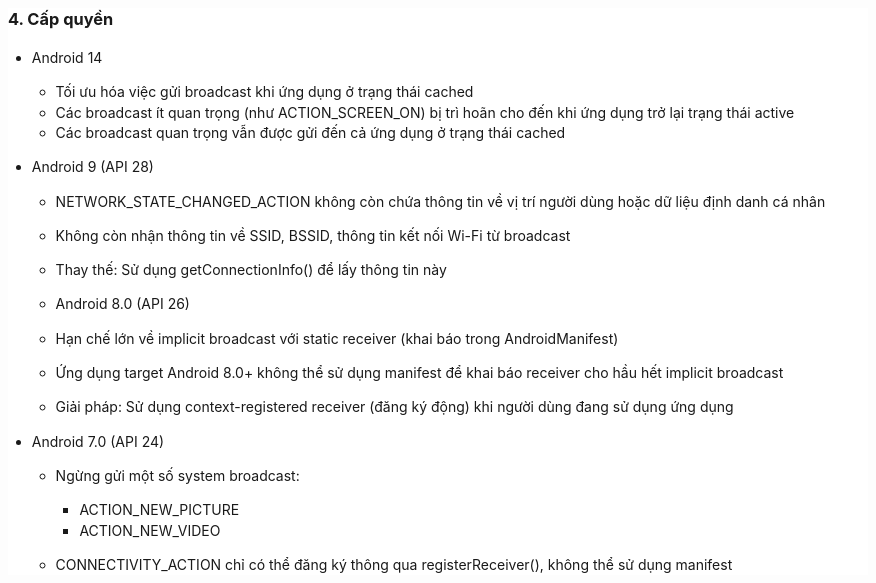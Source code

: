 ### 4. Cấp quyền

- Android 14
  - Tối ưu hóa việc gửi broadcast khi ứng dụng ở trạng thái cached
  - Các broadcast ít quan trọng (như ACTION_SCREEN_ON) bị trì hoãn cho đến khi ứng dụng trở lại trạng thái active
  - Các broadcast quan trọng vẫn được gửi đến cả ứng dụng ở trạng thái cached

- Android 9 (API 28)

  - NETWORK_STATE_CHANGED_ACTION không còn chứa thông tin về vị trí người dùng hoặc dữ liệu định danh cá nhân
  - Không còn nhận thông tin về SSID, BSSID, thông tin kết nối Wi-Fi từ broadcast
  - Thay thế: Sử dụng getConnectionInfo() để lấy thông tin này

  - Android 8.0 (API 26)

  - Hạn chế lớn về implicit broadcast với static receiver (khai báo trong AndroidManifest)
  - Ứng dụng target Android 8.0+ không thể sử dụng manifest để khai báo receiver cho hầu hết implicit broadcast
  - Giải pháp: Sử dụng context-registered receiver (đăng ký động) khi người dùng đang sử dụng ứng dụng

- Android 7.0 (API 24)

  - Ngừng gửi một số system broadcast:

    - ACTION_NEW_PICTURE
    - ACTION_NEW_VIDEO

  - CONNECTIVITY_ACTION chỉ có thể đăng ký thông qua registerReceiver(), không thể sử dụng manifest
